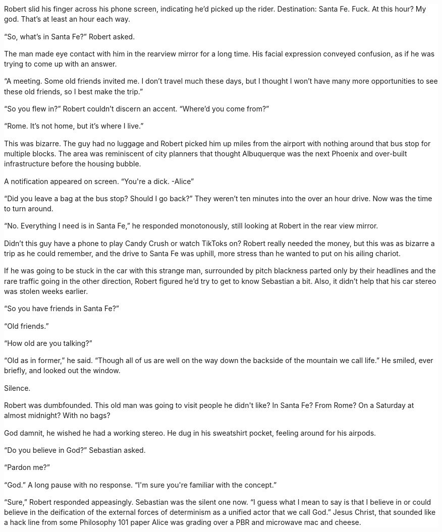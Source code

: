 Robert slid his finger across his phone screen, indicating he’d picked up the rider. Destination: Santa Fe. Fuck. At this hour? My god. That’s at least an hour each way.

“So, what’s in Santa Fe?” Robert asked.

The man made eye contact with him in the rearview mirror for a long time. His facial expression conveyed confusion, as if he was trying to come up with an answer.

“A meeting. Some old friends invited me. I don’t travel much these days, but I thought I won’t have many more opportunities to see these old friends, so I best make the trip.”

“So you flew in?” Robert couldn’t discern an accent. “Where’d you come from?”

“Rome. It’s not home, but it’s where I live.”

This was bizarre. The guy had no luggage and Robert picked him up miles from the airport with nothing around that bus stop for multiple blocks. The area was reminiscent of city planners that thought Albuquerque was the next Phoenix and over-built infrastructure before the housing bubble.

A notification appeared on screen. “You're a dick. -Alice”

“Did you leave a bag at the bus stop? Should I go back?” They weren’t ten minutes into the over an hour drive. Now was the time to turn around.

“No. Everything I need is in Santa Fe,” he responded monotonously, still looking at Robert in the rear view mirror.

Didn’t this guy have a phone to play Candy Crush or watch TikToks on? Robert really needed the money, but this was as bizarre a trip as he could remember, and the drive to Santa Fe was uphill, more stress than he wanted to put on his ailing chariot.

If he was going to be stuck in the car with this strange man, surrounded by pitch blackness parted only by their headlines and the rare traffic going in the other direction, Robert figured he’d try to get to know Sebastian a bit. Also, it didn’t help that his car stereo was stolen weeks earlier.

“So you have friends in Santa Fe?”

“Old friends.”

“How old are you talking?”

“Old as in former,” he said. “Though all of us are well on the way down the backside of the mountain we call life.” He smiled, ever briefly, and looked out the window.

Silence.

Robert was dumbfounded. This old man was going to visit people he didn't like? In Santa Fe? From Rome? On a Saturday at almost midnight? With no bags?

God damnit, he wished he had a working stereo. He dug in his sweatshirt pocket, feeling around for his airpods.

“Do you believe in God?” Sebastian asked.

“Pardon me?”

“God.” A long pause with no response. “I'm sure you're familiar with the concept.”

“Sure,” Robert responded appeasingly. Sebastian was the silent one now. “I guess what I mean to say is that I believe in or could believe in the deification of the external forces of determinism as a unified actor that we call God.” Jesus Christ, that sounded like a hack line from some Philosophy 101 paper Alice was grading over a PBR and microwave mac and cheese.
